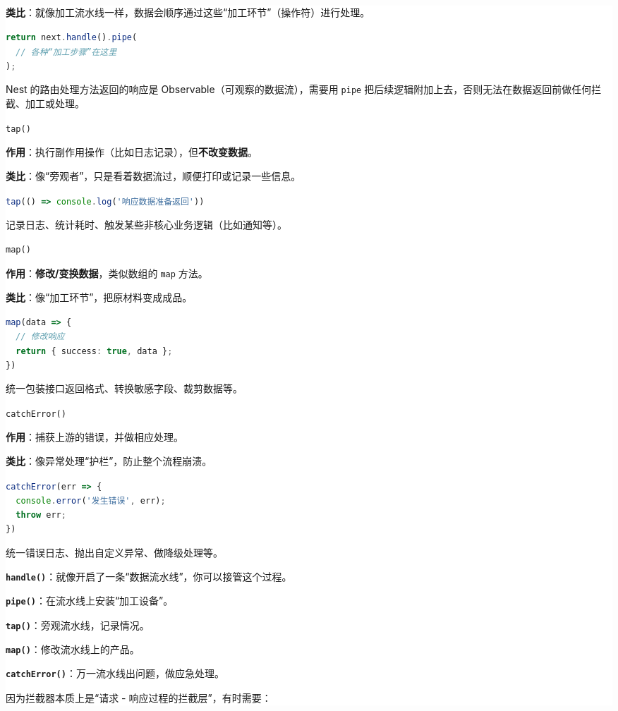 **类比**：就像加工流水线一样，数据会顺序通过这些“加工环节”（操作符）进行处理。

```ts
return next.handle().pipe(
  // 各种“加工步骤”在这里
);
```

Nest 的路由处理方法返回的响应是 Observable（可观察的数据流），需要用 `pipe` 把后续逻辑附加上去，否则无法在数据返回前做任何拦截、加工或处理。

`tap()`

**作用**：执行副作用操作（比如日志记录），但**不改变数据**。

**类比**：像“旁观者”，只是看着数据流过，顺便打印或记录一些信息。

```ts
tap(() => console.log('响应数据准备返回'))
```

记录日志、统计耗时、触发某些非核心业务逻辑（比如通知等）。

`map()`

**作用**：**修改/变换数据**，类似数组的 `map` 方法。

**类比**：像“加工环节”，把原材料变成成品。

```ts
map(data => {
  // 修改响应
  return { success: true, data };
})
```

统一包装接口返回格式、转换敏感字段、裁剪数据等。

 `catchError()`

**作用**：捕获上游的错误，并做相应处理。

**类比**：像异常处理“护栏”，防止整个流程崩溃。

```ts
catchError(err => {
  console.error('发生错误', err);
  throw err;
})
```

统一错误日志、抛出自定义异常、做降级处理等。

**`handle()`**：就像开启了一条“数据流水线”，你可以接管这个过程。

**`pipe()`**：在流水线上安装“加工设备”。

**`tap()`**：旁观流水线，记录情况。

**`map()`**：修改流水线上的产品。

**`catchError()`**：万一流水线出问题，做应急处理。

因为拦截器本质上是“请求 - 响应过程的拦截层”，有时需要：
